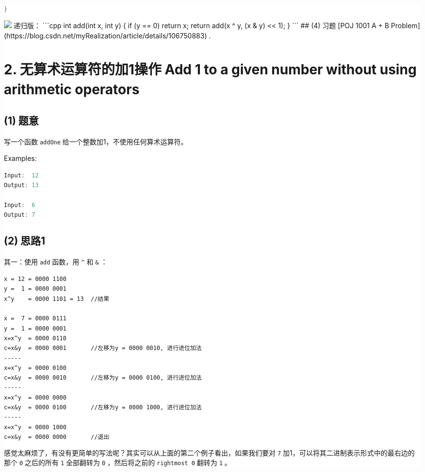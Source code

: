```cpp
}
```

<img src="https://img-blog.csdnimg.cn/20200615004155343.png" width="45%">
递归版：
```cpp
int add(int x, int y) {
	if (y == 0) return x;
	return add(x ^ y, (x & y) << 1);
}
```
## (4) 习题
 [POJ 1001 A + B Problem](https://blog.csdn.net/myRealization/article/details/106750883) .


# 2. 无算术运算符的加1操作 Add 1 to a given number without using arithmetic operators
## (1) 题意
写一个函数 `addOne` 给一个整数加1，不使用任何算术运算符。

Examples:
```cpp
Input:  12
Output: 13

Input:  6
Output: 7
```
## (2) 思路1
其一：使用 `add` 函数，用 `^` 和 `&` ：
```
x = 12 = 0000 1100
y =  1 = 0000 0001
x^y    = 0000 1101 = 13  //结果

x =  7 = 0000 0111
y =  1 = 0000 0001
x=x^y  = 0000 0110  
c=x&y  = 0000 0001       //左移为y = 0000 0010, 进行进位加法
-----
x=x^y  = 0000 0100
c=x&y  = 0000 0010       //左移为y = 0000 0100, 进行进位加法 
-----
x=x^y  = 0000 0000        
c=x&y  = 0000 0100       //左移为y = 0000 1000, 进行进位加法 
-----
x=x^y  = 0000 1000     
c=x&y  = 0000 0000       //退出
```
感觉太麻烦了，有没有更简单的写法呢？其实可以从上面的第二个例子看出，如果我们要对 `7` 加1，可以将其二进制表示形式中的最右边的那个 `0` 之后的所有 `1` 全部翻转为 `0` ，然后将之前的 `rightmost 0` 翻转为 `1` 。
